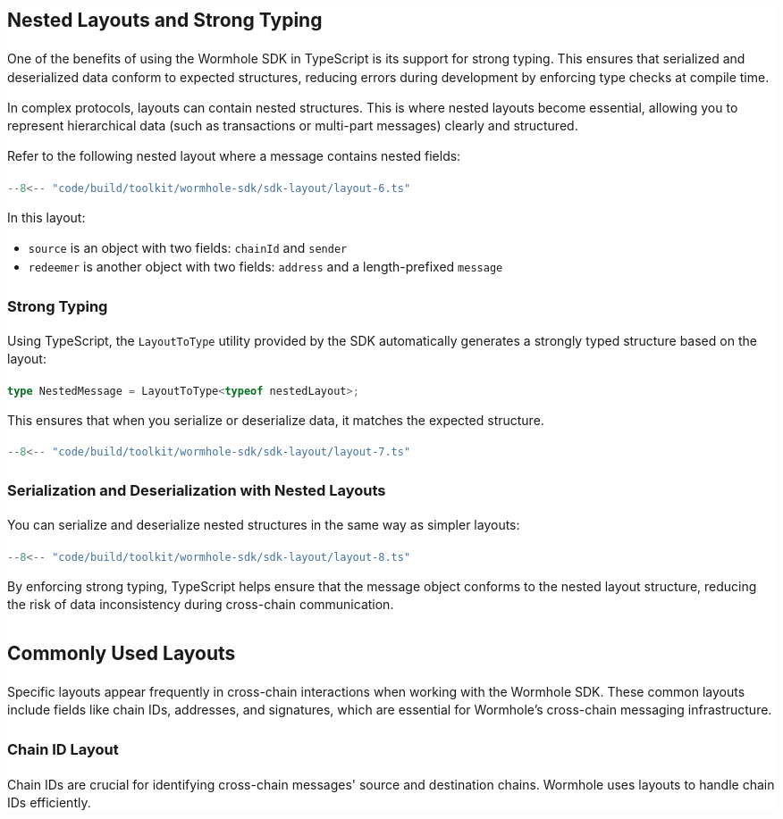 ## Nested Layouts and Strong Typing

One of the benefits of using the Wormhole SDK in TypeScript is its support for strong typing. This ensures that serialized and deserialized data conform to expected structures, reducing errors during development by enforcing type checks at compile time.

In complex protocols, layouts can contain nested structures. This is where nested layouts become essential, allowing you to represent hierarchical data (such as transactions or multi-part messages) clearly and structured.

Refer to the following nested layout where a message contains nested fields:

```typescript
--8<-- "code/build/toolkit/wormhole-sdk/sdk-layout/layout-6.ts"
```

In this layout:

 - `source` is an object with two fields: `chainId` and `sender`
 - `redeemer` is another object with two fields: `address` and a length-prefixed `message`

### Strong Typing

Using TypeScript, the `LayoutToType` utility provided by the SDK automatically generates a strongly typed structure based on the layout:

```typescript
type NestedMessage = LayoutToType<typeof nestedLayout>;
```

This ensures that when you serialize or deserialize data, it matches the expected structure.

```typescript
--8<-- "code/build/toolkit/wormhole-sdk/sdk-layout/layout-7.ts"
```

### Serialization and Deserialization with Nested Layouts

You can serialize and deserialize nested structures in the same way as simpler layouts:

```typescript
--8<-- "code/build/toolkit/wormhole-sdk/sdk-layout/layout-8.ts"
```

By enforcing strong typing, TypeScript helps ensure that the message object conforms to the nested layout structure, reducing the risk of data inconsistency during cross-chain communication.

## Commonly Used Layouts

Specific layouts appear frequently in cross-chain interactions when working with the Wormhole SDK. These common layouts include fields like chain IDs, addresses, and signatures, which are essential for Wormhole’s cross-chain messaging infrastructure.

### Chain ID Layout

Chain IDs are crucial for identifying cross-chain messages' source and destination chains. Wormhole uses layouts to handle chain IDs efficiently.

